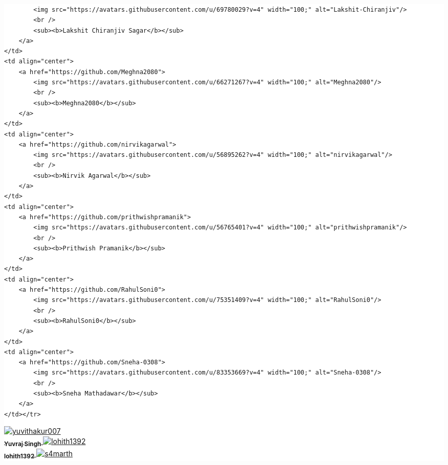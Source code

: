             <img src="https://avatars.githubusercontent.com/u/69780029?v=4" width="100;" alt="Lakshit-Chiranjiv"/>
            <br />
            <sub><b>Lakshit Chiranjiv Sagar</b></sub>
        </a>
    </td>
    <td align="center">
        <a href="https://github.com/Meghna2080">
            <img src="https://avatars.githubusercontent.com/u/66271267?v=4" width="100;" alt="Meghna2080"/>
            <br />
            <sub><b>Meghna2080</b></sub>
        </a>
    </td>
    <td align="center">
        <a href="https://github.com/nirvikagarwal">
            <img src="https://avatars.githubusercontent.com/u/56895262?v=4" width="100;" alt="nirvikagarwal"/>
            <br />
            <sub><b>Nirvik Agarwal</b></sub>
        </a>
    </td>
    <td align="center">
        <a href="https://github.com/prithwishpramanik">
            <img src="https://avatars.githubusercontent.com/u/56765401?v=4" width="100;" alt="prithwishpramanik"/>
            <br />
            <sub><b>Prithwish Pramanik</b></sub>
        </a>
    </td>
    <td align="center">
        <a href="https://github.com/RahulSoni0">
            <img src="https://avatars.githubusercontent.com/u/75351409?v=4" width="100;" alt="RahulSoni0"/>
            <br />
            <sub><b>RahulSoni0</b></sub>
        </a>
    </td>
    <td align="center">
        <a href="https://github.com/Sneha-0308">
            <img src="https://avatars.githubusercontent.com/u/83353669?v=4" width="100;" alt="Sneha-0308"/>
            <br />
            <sub><b>Sneha Mathadawar</b></sub>
        </a>
    </td></tr>
<tr>
    <td align="center">
        <a href="https://github.com/yuvithakur007">
            <img src="https://avatars.githubusercontent.com/u/63182105?v=4" width="100;" alt="yuvithakur007"/>
            <br />
            <sub><b>Yuvraj Singh</b></sub>
        </a>
    </td>
    <td align="center">
        <a href="https://github.com/lohith1392">
            <img src="https://avatars.githubusercontent.com/u/86145099?v=4" width="100;" alt="lohith1392"/>
            <br />
            <sub><b>lohith1392</b></sub>
        </a>
    </td>
    <td align="center">
        <a href="https://github.com/s4marth">
            <img src="https://avatars.githubusercontent.com/u/67502334?v=4" width="100;" alt="s4marth"/>